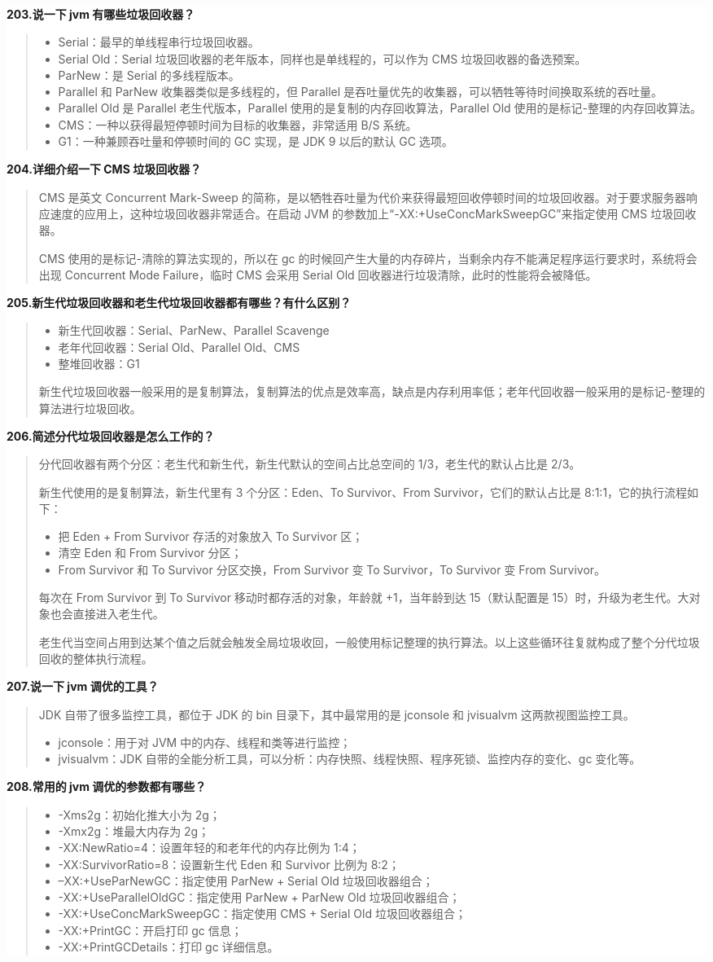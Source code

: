 **203.说一下 jvm 有哪些垃圾回收器？**

>- Serial：最早的单线程串行垃圾回收器。
>- Serial Old：Serial 垃圾回收器的老年版本，同样也是单线程的，可以作为 CMS 垃圾回收器的备选预案。
>- ParNew：是 Serial 的多线程版本。
>- Parallel 和 ParNew 收集器类似是多线程的，但 Parallel 是吞吐量优先的收集器，可以牺牲等待时间换取系统的吞吐量。
>- Parallel Old 是 Parallel 老生代版本，Parallel 使用的是复制的内存回收算法，Parallel Old 使用的是标记-整理的内存回收算法。
>- CMS：一种以获得最短停顿时间为目标的收集器，非常适用 B/S 系统。
>- G1：一种兼顾吞吐量和停顿时间的 GC 实现，是 JDK 9 以后的默认 GC 选项。

**204.详细介绍一下 CMS 垃圾回收器？**

>CMS 是英文 Concurrent Mark-Sweep 的简称，是以牺牲吞吐量为代价来获得最短回收停顿时间的垃圾回收器。对于要求服务器响应速度的应用上，这种垃圾回收器非常适合。在启动 JVM 的参数加上“-XX:+UseConcMarkSweepGC”来指定使用 CMS 垃圾回收器。
>
>CMS 使用的是标记-清除的算法实现的，所以在 gc 的时候回产生大量的内存碎片，当剩余内存不能满足程序运行要求时，系统将会出现 Concurrent Mode Failure，临时 CMS 会采用 Serial Old 回收器进行垃圾清除，此时的性能将会被降低。

**205.新生代垃圾回收器和老生代垃圾回收器都有哪些？有什么区别？**

>- 新生代回收器：Serial、ParNew、Parallel Scavenge
>- 老年代回收器：Serial Old、Parallel Old、CMS
>- 整堆回收器：G1
>
>新生代垃圾回收器一般采用的是复制算法，复制算法的优点是效率高，缺点是内存利用率低；老年代回收器一般采用的是标记-整理的算法进行垃圾回收。

**206.简述分代垃圾回收器是怎么工作的？**

>分代回收器有两个分区：老生代和新生代，新生代默认的空间占比总空间的 1/3，老生代的默认占比是 2/3。
>
>新生代使用的是复制算法，新生代里有 3 个分区：Eden、To Survivor、From Survivor，它们的默认占比是 8:1:1，它的执行流程如下：
>
>- 把 Eden + From Survivor 存活的对象放入 To Survivor 区；
>- 清空 Eden 和 From Survivor 分区；
>- From Survivor 和 To Survivor 分区交换，From Survivor 变 To Survivor，To Survivor 变 From Survivor。
>
>每次在 From Survivor 到 To Survivor 移动时都存活的对象，年龄就 +1，当年龄到达 15（默认配置是 15）时，升级为老生代。大对象也会直接进入老生代。
>
>老生代当空间占用到达某个值之后就会触发全局垃圾收回，一般使用标记整理的执行算法。以上这些循环往复就构成了整个分代垃圾回收的整体执行流程。

**207.说一下 jvm 调优的工具？**

>JDK 自带了很多监控工具，都位于 JDK 的 bin 目录下，其中最常用的是 jconsole 和 jvisualvm 这两款视图监控工具。
>
>- jconsole：用于对 JVM 中的内存、线程和类等进行监控；
>- jvisualvm：JDK 自带的全能分析工具，可以分析：内存快照、线程快照、程序死锁、监控内存的变化、gc 变化等。

**208.常用的 jvm 调优的参数都有哪些？**

>- -Xms2g：初始化推大小为 2g；
>- -Xmx2g：堆最大内存为 2g；
>- -XX:NewRatio=4：设置年轻的和老年代的内存比例为 1:4；
>- -XX:SurvivorRatio=8：设置新生代 Eden 和 Survivor 比例为 8:2；
>- –XX:+UseParNewGC：指定使用 ParNew + Serial Old 垃圾回收器组合；
>- -XX:+UseParallelOldGC：指定使用 ParNew + ParNew Old 垃圾回收器组合；
>- -XX:+UseConcMarkSweepGC：指定使用 CMS + Serial Old 垃圾回收器组合；
>- -XX:+PrintGC：开启打印 gc 信息；
>- -XX:+PrintGCDetails：打印 gc 详细信息。
